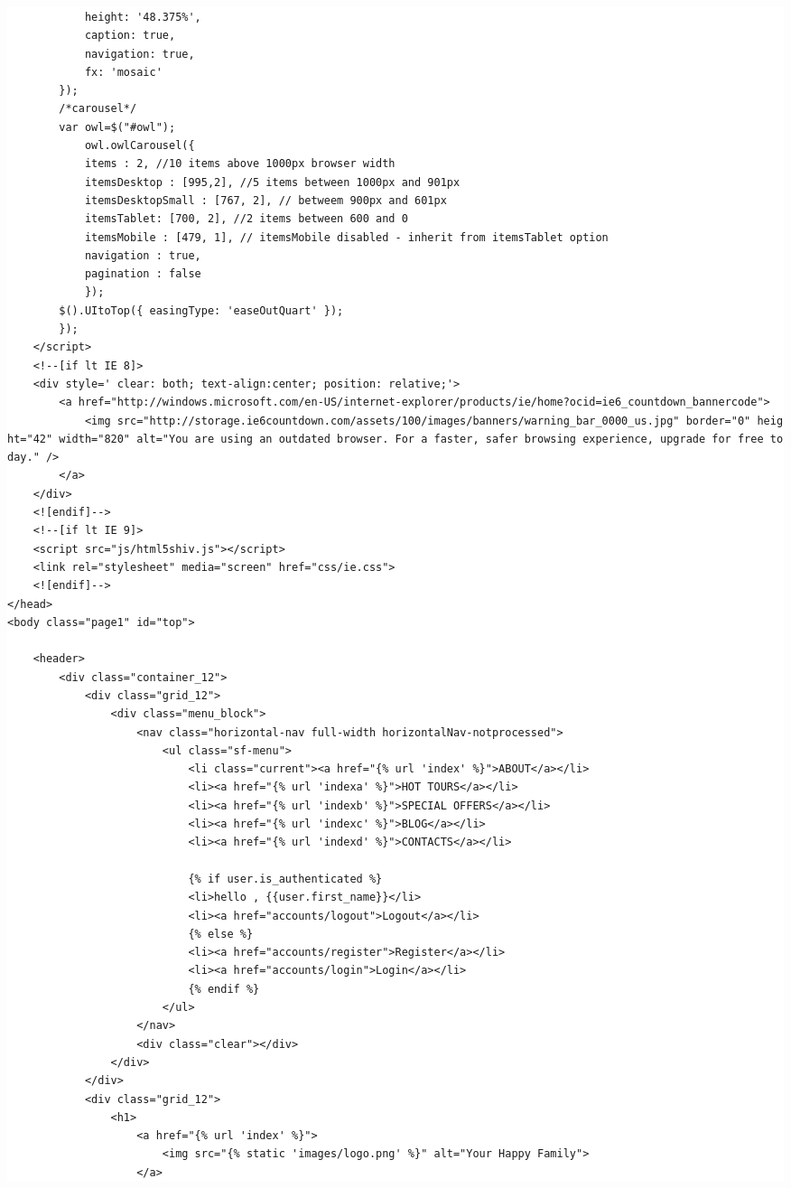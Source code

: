 				height: '48.375%',
				caption: true,
				navigation: true,
				fx: 'mosaic'
			});
			/*carousel*/
			var owl=$("#owl");
				owl.owlCarousel({
				items : 2, //10 items above 1000px browser width
				itemsDesktop : [995,2], //5 items between 1000px and 901px
				itemsDesktopSmall : [767, 2], // betweem 900px and 601px
				itemsTablet: [700, 2], //2 items between 600 and 0
				itemsMobile : [479, 1], // itemsMobile disabled - inherit from itemsTablet option
				navigation : true,
				pagination : false
				});
			$().UItoTop({ easingType: 'easeOutQuart' });
			});
		</script>
		<!--[if lt IE 8]>
		<div style=' clear: both; text-align:center; position: relative;'>
			<a href="http://windows.microsoft.com/en-US/internet-explorer/products/ie/home?ocid=ie6_countdown_bannercode">
				<img src="http://storage.ie6countdown.com/assets/100/images/banners/warning_bar_0000_us.jpg" border="0" height="42" width="820" alt="You are using an outdated browser. For a faster, safer browsing experience, upgrade for free today." />
			</a>
		</div>
		<![endif]-->
		<!--[if lt IE 9]>
		<script src="js/html5shiv.js"></script>
		<link rel="stylesheet" media="screen" href="css/ie.css">
		<![endif]-->
	</head>
	<body class="page1" id="top">

		<header>
			<div class="container_12">
				<div class="grid_12">
					<div class="menu_block">
						<nav class="horizontal-nav full-width horizontalNav-notprocessed">
							<ul class="sf-menu">
								<li class="current"><a href="{% url 'index' %}">ABOUT</a></li>
								<li><a href="{% url 'indexa' %}">HOT TOURS</a></li>
								<li><a href="{% url 'indexb' %}">SPECIAL OFFERS</a></li>
								<li><a href="{% url 'indexc' %}">BLOG</a></li>
								<li><a href="{% url 'indexd' %}">CONTACTS</a></li>
								
								{% if user.is_authenticated %}
								<li>hello , {{user.first_name}}</li>
								<li><a href="accounts/logout">Logout</a></li>
								{% else %}
								<li><a href="accounts/register">Register</a></li>
								<li><a href="accounts/login">Login</a></li>
								{% endif %}
							</ul>
						</nav>
						<div class="clear"></div>
					</div>
				</div>
				<div class="grid_12">
					<h1>
						<a href="{% url 'index' %}">
							<img src="{% static 'images/logo.png' %}" alt="Your Happy Family">
						</a>